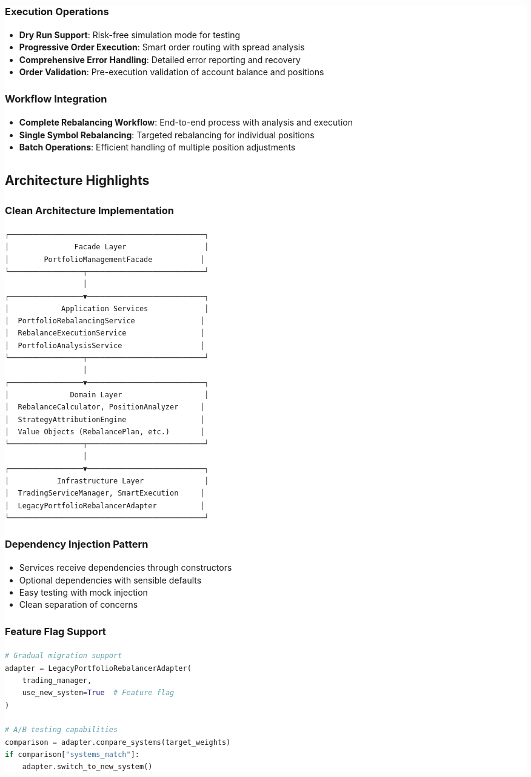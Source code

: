 ### Execution Operations
- **Dry Run Support**: Risk-free simulation mode for testing
- **Progressive Order Execution**: Smart order routing with spread analysis
- **Comprehensive Error Handling**: Detailed error reporting and recovery
- **Order Validation**: Pre-execution validation of account balance and positions

### Workflow Integration
- **Complete Rebalancing Workflow**: End-to-end process with analysis and execution
- **Single Symbol Rebalancing**: Targeted rebalancing for individual positions
- **Batch Operations**: Efficient handling of multiple position adjustments

## Architecture Highlights

### Clean Architecture Implementation
```
┌─────────────────────────────────────────────┐
│               Facade Layer                  │
│        PortfolioManagementFacade           │
└─────────────────┬───────────────────────────┘
                  │
┌─────────────────▼───────────────────────────┐
│            Application Services             │
│  PortfolioRebalancingService               │
│  RebalanceExecutionService                 │
│  PortfolioAnalysisService                  │
└─────────────────┬───────────────────────────┘
                  │
┌─────────────────▼───────────────────────────┐
│              Domain Layer                   │
│  RebalanceCalculator, PositionAnalyzer     │
│  StrategyAttributionEngine                 │
│  Value Objects (RebalancePlan, etc.)       │
└─────────────────┬───────────────────────────┘
                  │
┌─────────────────▼───────────────────────────┐
│           Infrastructure Layer              │
│  TradingServiceManager, SmartExecution     │
│  LegacyPortfolioRebalancerAdapter          │
└─────────────────────────────────────────────┘
```

### Dependency Injection Pattern
- Services receive dependencies through constructors
- Optional dependencies with sensible defaults
- Easy testing with mock injection
- Clean separation of concerns

### Feature Flag Support
```python
# Gradual migration support
adapter = LegacyPortfolioRebalancerAdapter(
    trading_manager,
    use_new_system=True  # Feature flag
)

# A/B testing capabilities
comparison = adapter.compare_systems(target_weights)
if comparison["systems_match"]:
    adapter.switch_to_new_system()
```
